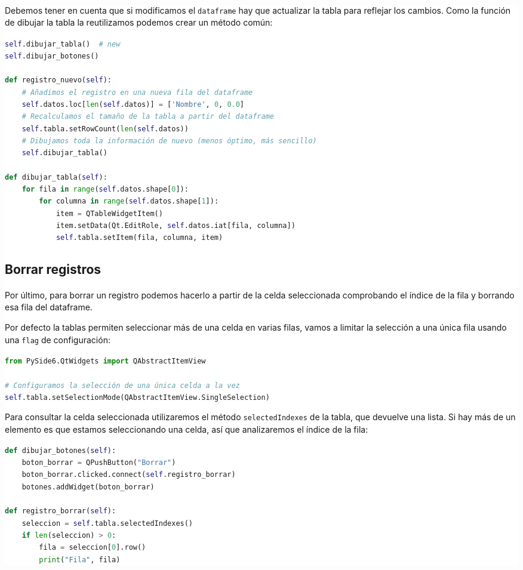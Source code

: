 Debemos tener en cuenta que si modificamos el `dataframe` hay que actualizar la tabla para reflejar los cambios. Como la función de dibujar la tabla la reutilizamos podemos crear un método común:

```python
self.dibujar_tabla()  # new
self.dibujar_botones()

def registro_nuevo(self):
    # Añadimos el registro en una nueva fila del dataframe
    self.datos.loc[len(self.datos)] = ['Nombre', 0, 0.0]
    # Recalculamos el tamaño de la tabla a partir del dataframe
    self.tabla.setRowCount(len(self.datos))
    # Dibujamos toda la información de nuevo (menos óptimo, más sencillo)
    self.dibujar_tabla()

def dibujar_tabla(self):
    for fila in range(self.datos.shape[0]):
        for columna in range(self.datos.shape[1]):
            item = QTableWidgetItem()
            item.setData(Qt.EditRole, self.datos.iat[fila, columna])
            self.tabla.setItem(fila, columna, item)
```

## Borrar registros

Por último, para borrar un registro podemos hacerlo a partir de la celda seleccionada comprobando el índice de la fila y borrando esa fila del dataframe.

Por defecto la tablas permiten seleccionar más de una celda en varias filas, vamos a limitar la selección a una única fila usando una `flag` de configuración:

```python
from PySide6.QtWidgets import QAbstractItemView

# Configuramos la selección de una única celda a la vez
self.tabla.setSelectionMode(QAbstractItemView.SingleSelection)
```

Para consultar la celda seleccionada utilizaremos el método `selectedIndexes` de la tabla, que devuelve una lista. Si hay más de un elemento es que estamos seleccionando una celda, así que analizaremos el índice de la fila:

```python
def dibujar_botones(self):
    boton_borrar = QPushButton("Borrar")
    boton_borrar.clicked.connect(self.registro_borrar)
    botones.addWidget(boton_borrar)

def registro_borrar(self):
    seleccion = self.tabla.selectedIndexes()
    if len(seleccion) > 0:
        fila = seleccion[0].row()
        print("Fila", fila)
```
